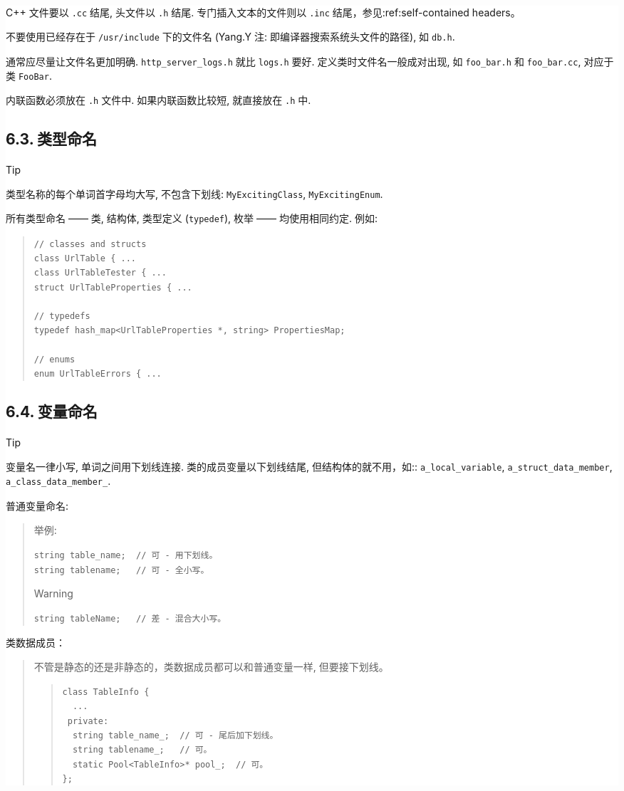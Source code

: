 C++ 文件要以 `.cc` 结尾, 头文件以 `.h` 结尾. 专门插入文本的文件则以 `.inc` 结尾，参见:ref:self-contained headers。

不要使用已经存在于 `/usr/include` 下的文件名 (Yang.Y 注: 即编译器搜索系统头文件的路径), 如 `db.h`.

通常应尽量让文件名更加明确. `http_server_logs.h` 就比 `logs.h` 要好. 定义类时文件名一般成对出现, 如 `foo_bar.h` 和 `foo_bar.cc`, 对应于类 `FooBar`.

内联函数必须放在 `.h` 文件中. 如果内联函数比较短, 就直接放在 `.h` 中.

## 6.3\. 类型命名

Tip

类型名称的每个单词首字母均大写, 不包含下划线: `MyExcitingClass`, `MyExcitingEnum`.

所有类型命名 —— 类, 结构体, 类型定义 (`typedef`), 枚举 —— 均使用相同约定. 例如:

> ```
> // classes and structs
> class UrlTable { ...
> class UrlTableTester { ...
> struct UrlTableProperties { ...
> 
> // typedefs
> typedef hash_map<UrlTableProperties *, string> PropertiesMap;
> 
> // enums
> enum UrlTableErrors { ... 
> ```

## 6.4\. 变量命名

Tip

变量名一律小写, 单词之间用下划线连接. 类的成员变量以下划线结尾, 但结构体的就不用，如:: `a_local_variable`, `a_struct_data_member`, `a_class_data_member_`.

普通变量命名:

> 举例:
> 
> ```
> string table_name;  // 可 - 用下划线。
> string tablename;   // 可 - 全小写。 
> ```
> 
> Warning
> 
> ```
> string tableName;   // 差 - 混合大小写。 
> ```

类数据成员：

> 不管是静态的还是非静态的，类数据成员都可以和普通变量一样, 但要接下划线。
> 
> > ```
> > class TableInfo {
> >   ...
> >  private:
> >   string table_name_;  // 可 - 尾后加下划线。
> >   string tablename_;   // 可。
> >   static Pool<TableInfo>* pool_;  // 可。
> > }; 
> > ```
